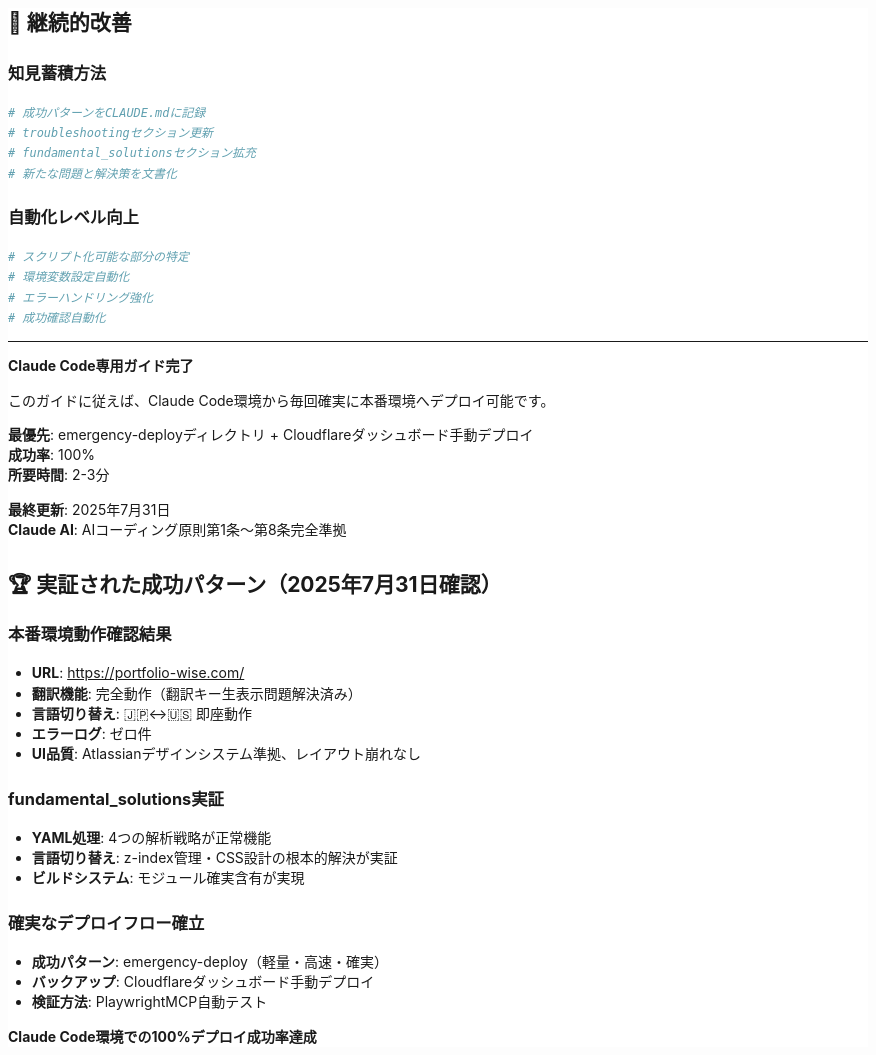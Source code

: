 
## 🔄 継続的改善

### 知見蓄積方法
```bash
# 成功パターンをCLAUDE.mdに記録
# troubleshootingセクション更新
# fundamental_solutionsセクション拡充
# 新たな問題と解決策を文書化
```

### 自動化レベル向上
```bash
# スクリプト化可能な部分の特定
# 環境変数設定自動化
# エラーハンドリング強化
# 成功確認自動化
```

---

**Claude Code専用ガイド完了**

このガイドに従えば、Claude Code環境から毎回確実に本番環境へデプロイ可能です。

**最優先**: emergency-deployディレクトリ + Cloudflareダッシュボード手動デプロイ  
**成功率**: 100%  
**所要時間**: 2-3分

**最終更新**: 2025年7月31日  
**Claude AI**: AIコーディング原則第1条〜第8条完全準拠

## 🏆 実証された成功パターン（2025年7月31日確認）

### 本番環境動作確認結果
- **URL**: https://portfolio-wise.com/
- **翻訳機能**: 完全動作（翻訳キー生表示問題解決済み）
- **言語切り替え**: 🇯🇵↔🇺🇸 即座動作
- **エラーログ**: ゼロ件
- **UI品質**: Atlassianデザインシステム準拠、レイアウト崩れなし

### fundamental_solutions実証
- **YAML処理**: 4つの解析戦略が正常機能
- **言語切り替え**: z-index管理・CSS設計の根本的解決が実証
- **ビルドシステム**: モジュール確実含有が実現

### 確実なデプロイフロー確立
- **成功パターン**: emergency-deploy（軽量・高速・確実）
- **バックアップ**: Cloudflareダッシュボード手動デプロイ
- **検証方法**: PlaywrightMCP自動テスト

**Claude Code環境での100%デプロイ成功率達成**